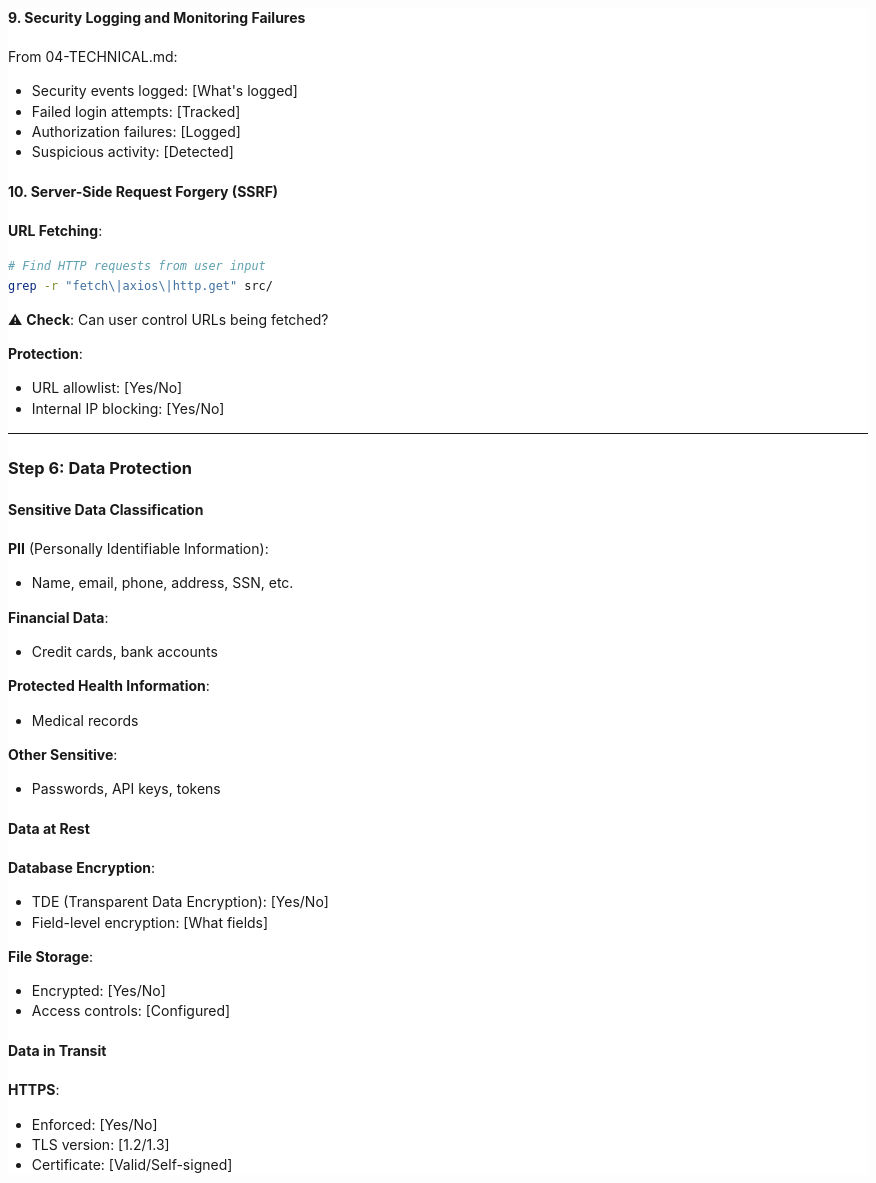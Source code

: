 #### 9. Security Logging and Monitoring Failures

From 04-TECHNICAL.md:
- Security events logged: [What's logged]
- Failed login attempts: [Tracked]
- Authorization failures: [Logged]
- Suspicious activity: [Detected]

#### 10. Server-Side Request Forgery (SSRF)

**URL Fetching**:
```bash
# Find HTTP requests from user input
grep -r "fetch\|axios\|http.get" src/
```

⚠️ **Check**: Can user control URLs being fetched?

**Protection**:
- URL allowlist: [Yes/No]
- Internal IP blocking: [Yes/No]

---

### Step 6: Data Protection

#### Sensitive Data Classification

**PII** (Personally Identifiable Information):
- Name, email, phone, address, SSN, etc.

**Financial Data**:
- Credit cards, bank accounts

**Protected Health Information**:
- Medical records

**Other Sensitive**:
- Passwords, API keys, tokens

#### Data at Rest

**Database Encryption**:
- TDE (Transparent Data Encryption): [Yes/No]
- Field-level encryption: [What fields]

**File Storage**:
- Encrypted: [Yes/No]
- Access controls: [Configured]

#### Data in Transit

**HTTPS**:
- Enforced: [Yes/No]
- TLS version: [1.2/1.3]
- Certificate: [Valid/Self-signed]
